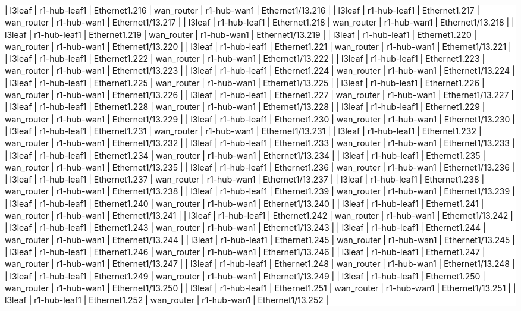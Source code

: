 | l3leaf | r1-hub-leaf1 | Ethernet1.216 | wan_router | r1-hub-wan1 | Ethernet1/13.216 |
| l3leaf | r1-hub-leaf1 | Ethernet1.217 | wan_router | r1-hub-wan1 | Ethernet1/13.217 |
| l3leaf | r1-hub-leaf1 | Ethernet1.218 | wan_router | r1-hub-wan1 | Ethernet1/13.218 |
| l3leaf | r1-hub-leaf1 | Ethernet1.219 | wan_router | r1-hub-wan1 | Ethernet1/13.219 |
| l3leaf | r1-hub-leaf1 | Ethernet1.220 | wan_router | r1-hub-wan1 | Ethernet1/13.220 |
| l3leaf | r1-hub-leaf1 | Ethernet1.221 | wan_router | r1-hub-wan1 | Ethernet1/13.221 |
| l3leaf | r1-hub-leaf1 | Ethernet1.222 | wan_router | r1-hub-wan1 | Ethernet1/13.222 |
| l3leaf | r1-hub-leaf1 | Ethernet1.223 | wan_router | r1-hub-wan1 | Ethernet1/13.223 |
| l3leaf | r1-hub-leaf1 | Ethernet1.224 | wan_router | r1-hub-wan1 | Ethernet1/13.224 |
| l3leaf | r1-hub-leaf1 | Ethernet1.225 | wan_router | r1-hub-wan1 | Ethernet1/13.225 |
| l3leaf | r1-hub-leaf1 | Ethernet1.226 | wan_router | r1-hub-wan1 | Ethernet1/13.226 |
| l3leaf | r1-hub-leaf1 | Ethernet1.227 | wan_router | r1-hub-wan1 | Ethernet1/13.227 |
| l3leaf | r1-hub-leaf1 | Ethernet1.228 | wan_router | r1-hub-wan1 | Ethernet1/13.228 |
| l3leaf | r1-hub-leaf1 | Ethernet1.229 | wan_router | r1-hub-wan1 | Ethernet1/13.229 |
| l3leaf | r1-hub-leaf1 | Ethernet1.230 | wan_router | r1-hub-wan1 | Ethernet1/13.230 |
| l3leaf | r1-hub-leaf1 | Ethernet1.231 | wan_router | r1-hub-wan1 | Ethernet1/13.231 |
| l3leaf | r1-hub-leaf1 | Ethernet1.232 | wan_router | r1-hub-wan1 | Ethernet1/13.232 |
| l3leaf | r1-hub-leaf1 | Ethernet1.233 | wan_router | r1-hub-wan1 | Ethernet1/13.233 |
| l3leaf | r1-hub-leaf1 | Ethernet1.234 | wan_router | r1-hub-wan1 | Ethernet1/13.234 |
| l3leaf | r1-hub-leaf1 | Ethernet1.235 | wan_router | r1-hub-wan1 | Ethernet1/13.235 |
| l3leaf | r1-hub-leaf1 | Ethernet1.236 | wan_router | r1-hub-wan1 | Ethernet1/13.236 |
| l3leaf | r1-hub-leaf1 | Ethernet1.237 | wan_router | r1-hub-wan1 | Ethernet1/13.237 |
| l3leaf | r1-hub-leaf1 | Ethernet1.238 | wan_router | r1-hub-wan1 | Ethernet1/13.238 |
| l3leaf | r1-hub-leaf1 | Ethernet1.239 | wan_router | r1-hub-wan1 | Ethernet1/13.239 |
| l3leaf | r1-hub-leaf1 | Ethernet1.240 | wan_router | r1-hub-wan1 | Ethernet1/13.240 |
| l3leaf | r1-hub-leaf1 | Ethernet1.241 | wan_router | r1-hub-wan1 | Ethernet1/13.241 |
| l3leaf | r1-hub-leaf1 | Ethernet1.242 | wan_router | r1-hub-wan1 | Ethernet1/13.242 |
| l3leaf | r1-hub-leaf1 | Ethernet1.243 | wan_router | r1-hub-wan1 | Ethernet1/13.243 |
| l3leaf | r1-hub-leaf1 | Ethernet1.244 | wan_router | r1-hub-wan1 | Ethernet1/13.244 |
| l3leaf | r1-hub-leaf1 | Ethernet1.245 | wan_router | r1-hub-wan1 | Ethernet1/13.245 |
| l3leaf | r1-hub-leaf1 | Ethernet1.246 | wan_router | r1-hub-wan1 | Ethernet1/13.246 |
| l3leaf | r1-hub-leaf1 | Ethernet1.247 | wan_router | r1-hub-wan1 | Ethernet1/13.247 |
| l3leaf | r1-hub-leaf1 | Ethernet1.248 | wan_router | r1-hub-wan1 | Ethernet1/13.248 |
| l3leaf | r1-hub-leaf1 | Ethernet1.249 | wan_router | r1-hub-wan1 | Ethernet1/13.249 |
| l3leaf | r1-hub-leaf1 | Ethernet1.250 | wan_router | r1-hub-wan1 | Ethernet1/13.250 |
| l3leaf | r1-hub-leaf1 | Ethernet1.251 | wan_router | r1-hub-wan1 | Ethernet1/13.251 |
| l3leaf | r1-hub-leaf1 | Ethernet1.252 | wan_router | r1-hub-wan1 | Ethernet1/13.252 |